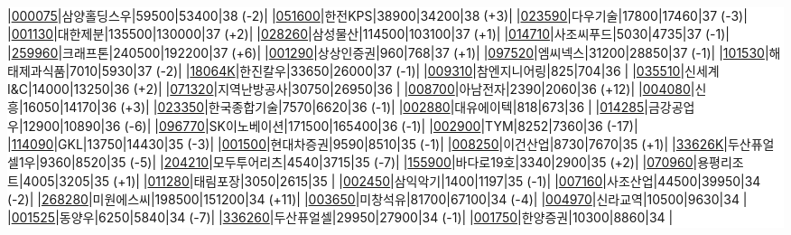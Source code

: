 |[000075](https://finance.daum.net/quotes/A000075)|삼양홀딩스우|59500|53400|38 (-2)|
|[051600](https://finance.daum.net/quotes/A051600)|한전KPS|38900|34200|38 (+3)|
|[023590](https://finance.daum.net/quotes/A023590)|다우기술|17800|17460|37 (-3)|
|[001130](https://finance.daum.net/quotes/A001130)|대한제분|135500|130000|37 (+2)|
|[028260](https://finance.daum.net/quotes/A028260)|삼성물산|114500|103100|37 (+1)|
|[014710](https://finance.daum.net/quotes/A014710)|사조씨푸드|5030|4735|37 (-1)|
|[259960](https://finance.daum.net/quotes/A259960)|크래프톤|240500|192200|37 (+6)|
|[001290](https://finance.daum.net/quotes/A001290)|상상인증권|960|768|37 (+1)|
|[097520](https://finance.daum.net/quotes/A097520)|엠씨넥스|31200|28850|37 (-1)|
|[101530](https://finance.daum.net/quotes/A101530)|해태제과식품|7010|5930|37 (-2)|
|[18064K](https://finance.daum.net/quotes/A18064K)|한진칼우|33650|26000|37 (-1)|
|[009310](https://finance.daum.net/quotes/A009310)|참엔지니어링|825|704|36 |
|[035510](https://finance.daum.net/quotes/A035510)|신세계 I&C|14000|13250|36 (+2)|
|[071320](https://finance.daum.net/quotes/A071320)|지역난방공사|30750|26950|36 |
|[008700](https://finance.daum.net/quotes/A008700)|아남전자|2390|2060|36 (+12)|
|[004080](https://finance.daum.net/quotes/A004080)|신흥|16050|14170|36 (+3)|
|[023350](https://finance.daum.net/quotes/A023350)|한국종합기술|7570|6620|36 (-1)|
|[002880](https://finance.daum.net/quotes/A002880)|대유에이텍|818|673|36 |
|[014285](https://finance.daum.net/quotes/A014285)|금강공업우|12900|10890|36 (-6)|
|[096770](https://finance.daum.net/quotes/A096770)|SK이노베이션|171500|165400|36 (-1)|
|[002900](https://finance.daum.net/quotes/A002900)|TYM|8252|7360|36 (-17)|
|[114090](https://finance.daum.net/quotes/A114090)|GKL|13750|14430|35 (-3)|
|[001500](https://finance.daum.net/quotes/A001500)|현대차증권|9590|8510|35 (-1)|
|[008250](https://finance.daum.net/quotes/A008250)|이건산업|8730|7670|35 (+1)|
|[33626K](https://finance.daum.net/quotes/A33626K)|두산퓨얼셀1우|9360|8520|35 (-5)|
|[204210](https://finance.daum.net/quotes/A204210)|모두투어리츠|4540|3715|35 (-7)|
|[155900](https://finance.daum.net/quotes/A155900)|바다로19호|3340|2900|35 (+2)|
|[070960](https://finance.daum.net/quotes/A070960)|용평리조트|4005|3205|35 (+1)|
|[011280](https://finance.daum.net/quotes/A011280)|태림포장|3050|2615|35 |
|[002450](https://finance.daum.net/quotes/A002450)|삼익악기|1400|1197|35 (-1)|
|[007160](https://finance.daum.net/quotes/A007160)|사조산업|44500|39950|34 (-2)|
|[268280](https://finance.daum.net/quotes/A268280)|미원에스씨|198500|151200|34 (+11)|
|[003650](https://finance.daum.net/quotes/A003650)|미창석유|81700|67100|34 (-4)|
|[004970](https://finance.daum.net/quotes/A004970)|신라교역|10500|9630|34 |
|[001525](https://finance.daum.net/quotes/A001525)|동양우|6250|5840|34 (-7)|
|[336260](https://finance.daum.net/quotes/A336260)|두산퓨얼셀|29950|27900|34 (-1)|
|[001750](https://finance.daum.net/quotes/A001750)|한양증권|10300|8860|34 |